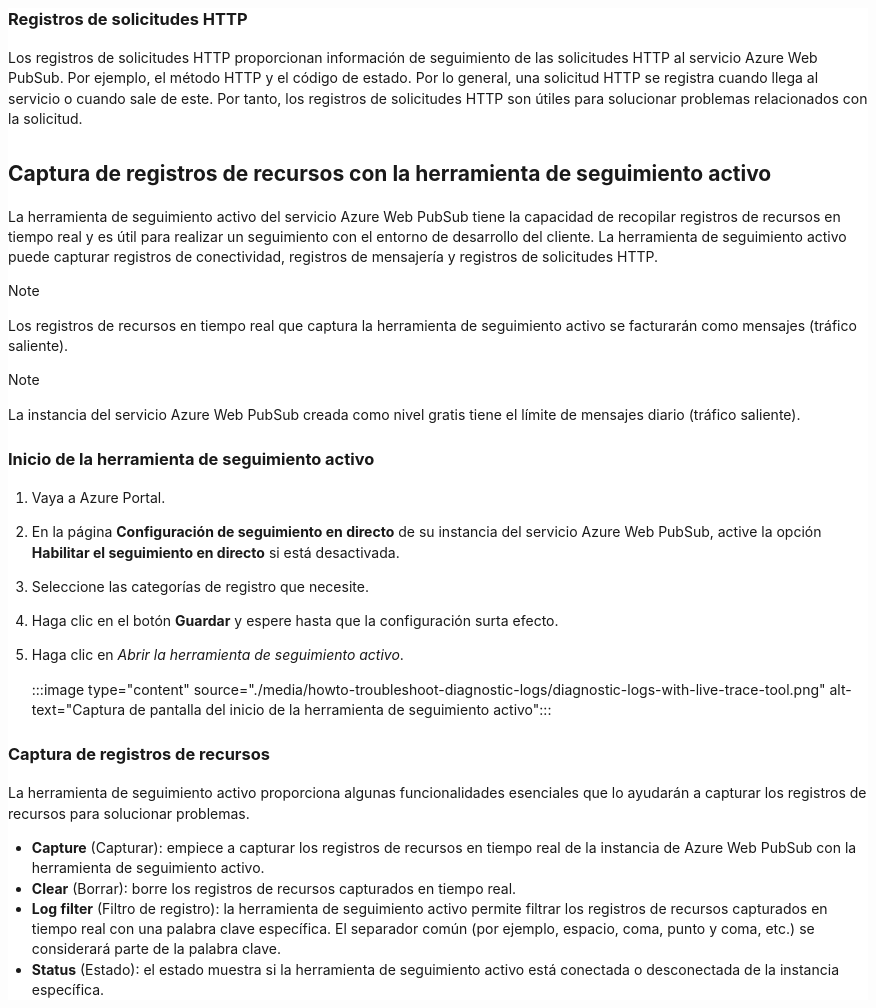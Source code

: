 ### <a name="http-request-logs"></a>Registros de solicitudes HTTP

Los registros de solicitudes HTTP proporcionan información de seguimiento de las solicitudes HTTP al servicio Azure Web PubSub. Por ejemplo, el método HTTP y el código de estado. Por lo general, una solicitud HTTP se registra cuando llega al servicio o cuando sale de este. Por tanto, los registros de solicitudes HTTP son útiles para solucionar problemas relacionados con la solicitud.

## <a name="capture-resource-logs-with-live-trace-tool"></a>Captura de registros de recursos con la herramienta de seguimiento activo 

La herramienta de seguimiento activo del servicio Azure Web PubSub tiene la capacidad de recopilar registros de recursos en tiempo real y es útil para realizar un seguimiento con el entorno de desarrollo del cliente. La herramienta de seguimiento activo puede capturar registros de conectividad, registros de mensajería y registros de solicitudes HTTP.

> [!NOTE]
> Los registros de recursos en tiempo real que captura la herramienta de seguimiento activo se facturarán como mensajes (tráfico saliente).

> [!NOTE]
> La instancia del servicio Azure Web PubSub creada como nivel gratis tiene el límite de mensajes diario (tráfico saliente).

### <a name="launch-the-live-trace-tool"></a>Inicio de la herramienta de seguimiento activo

1. Vaya a Azure Portal. 
2. En la página **Configuración de seguimiento en directo** de su instancia del servicio Azure Web PubSub, active la opción **Habilitar el seguimiento en directo** si está desactivada.
3. Seleccione las categorías de registro que necesite.
4. Haga clic en el botón **Guardar** y espere hasta que la configuración surta efecto.
5. Haga clic en *Abrir la herramienta de seguimiento activo*.

    :::image type="content" source="./media/howto-troubleshoot-diagnostic-logs/diagnostic-logs-with-live-trace-tool.png" alt-text="Captura de pantalla del inicio de la herramienta de seguimiento activo":::

### <a name="capture-the-resource-logs"></a>Captura de registros de recursos

La herramienta de seguimiento activo proporciona algunas funcionalidades esenciales que lo ayudarán a capturar los registros de recursos para solucionar problemas.

* **Capture** (Capturar): empiece a capturar los registros de recursos en tiempo real de la instancia de Azure Web PubSub con la herramienta de seguimiento activo.
* **Clear** (Borrar): borre los registros de recursos capturados en tiempo real.
* **Log filter** (Filtro de registro): la herramienta de seguimiento activo permite filtrar los registros de recursos capturados en tiempo real con una palabra clave específica. El separador común (por ejemplo, espacio, coma, punto y coma, etc.) se considerará parte de la palabra clave. 
* **Status** (Estado): el estado muestra si la herramienta de seguimiento activo está conectada o desconectada de la instancia específica.
